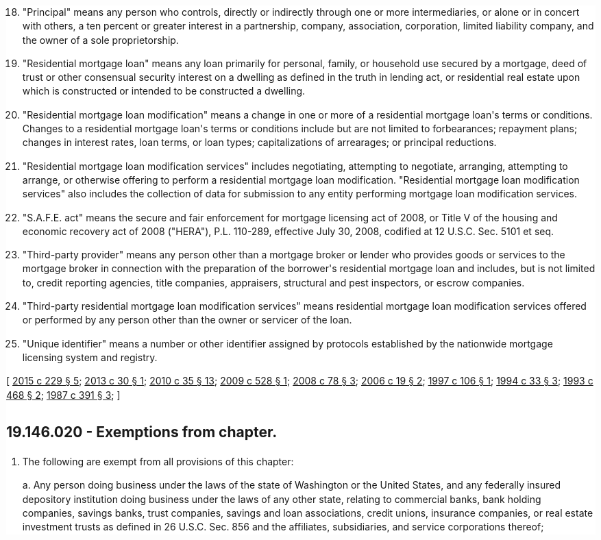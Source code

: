 18. "Principal" means any person who controls, directly or indirectly through one or more intermediaries, or alone or in concert with others, a ten percent or greater interest in a partnership, company, association, corporation, limited liability company, and the owner of a sole proprietorship.

19. "Residential mortgage loan" means any loan primarily for personal, family, or household use secured by a mortgage, deed of trust or other consensual security interest on a dwelling as defined in the truth in lending act, or residential real estate upon which is constructed or intended to be constructed a dwelling.

20. "Residential mortgage loan modification" means a change in one or more of a residential mortgage loan's terms or conditions. Changes to a residential mortgage loan's terms or conditions include but are not limited to forbearances; repayment plans; changes in interest rates, loan terms, or loan types; capitalizations of arrearages; or principal reductions.

21. "Residential mortgage loan modification services" includes negotiating, attempting to negotiate, arranging, attempting to arrange, or otherwise offering to perform a residential mortgage loan modification. "Residential mortgage loan modification services" also includes the collection of data for submission to any entity performing mortgage loan modification services.

22. "S.A.F.E. act" means the secure and fair enforcement for mortgage licensing act of 2008, or Title V of the housing and economic recovery act of 2008 ("HERA"), P.L. 110-289, effective July 30, 2008, codified at 12 U.S.C. Sec. 5101 et seq.

23. "Third-party provider" means any person other than a mortgage broker or lender who provides goods or services to the mortgage broker in connection with the preparation of the borrower's residential mortgage loan and includes, but is not limited to, credit reporting agencies, title companies, appraisers, structural and pest inspectors, or escrow companies.

24. "Third-party residential mortgage loan modification services" means residential mortgage loan modification services offered or performed by any person other than the owner or servicer of the loan.

25. "Unique identifier" means a number or other identifier assigned by protocols established by the nationwide mortgage licensing system and registry.

\[ [2015 c 229 § 5](https://lawfilesext.leg.wa.gov/biennium/2015-16/Pdf/Bills/Session%20Laws/Senate/5299-S.SL.pdf?cite=2015%20c%20229%20§%205); [2013 c 30 § 1](https://lawfilesext.leg.wa.gov/biennium/2013-14/Pdf/Bills/Session%20Laws/Senate/5210-S.SL.pdf?cite=2013%20c%2030%20§%201); [2010 c 35 § 13](https://lawfilesext.leg.wa.gov/biennium/2009-10/Pdf/Bills/Session%20Laws/House/2608.SL.pdf?cite=2010%20c%2035%20§%2013); [2009 c 528 § 1](https://lawfilesext.leg.wa.gov/biennium/2009-10/Pdf/Bills/Session%20Laws/House/1749-S.SL.pdf?cite=2009%20c%20528%20§%201); [2008 c 78 § 3](https://lawfilesext.leg.wa.gov/biennium/2007-08/Pdf/Bills/Session%20Laws/Senate/6471.SL.pdf?cite=2008%20c%2078%20§%203); [2006 c 19 § 2](https://lawfilesext.leg.wa.gov/biennium/2005-06/Pdf/Bills/Session%20Laws/House/2340.SL.pdf?cite=2006%20c%2019%20§%202); [1997 c 106 § 1](https://lawfilesext.leg.wa.gov/biennium/1997-98/Pdf/Bills/Session%20Laws/House/1678-S.SL.pdf?cite=1997%20c%20106%20§%201); [1994 c 33 § 3](https://lawfilesext.leg.wa.gov/biennium/1993-94/Pdf/Bills/Session%20Laws/Senate/6083-S.SL.pdf?cite=1994%20c%2033%20§%203); [1993 c 468 § 2](https://lawfilesext.leg.wa.gov/biennium/1993-94/Pdf/Bills/Session%20Laws/Senate/5829-S.SL.pdf?cite=1993%20c%20468%20§%202); [1987 c 391 § 3](https://leg.wa.gov/CodeReviser/documents/sessionlaw/1987c391.pdf?cite=1987%20c%20391%20§%203); \]

## 19.146.020 - Exemptions from chapter.
1. The following are exempt from all provisions of this chapter:

   a. Any person doing business under the laws of the state of Washington or the United States, and any federally insured depository institution doing business under the laws of any other state, relating to commercial banks, bank holding companies, savings banks, trust companies, savings and loan associations, credit unions, insurance companies, or real estate investment trusts as defined in 26 U.S.C. Sec. 856 and the affiliates, subsidiaries, and service corporations thereof;
